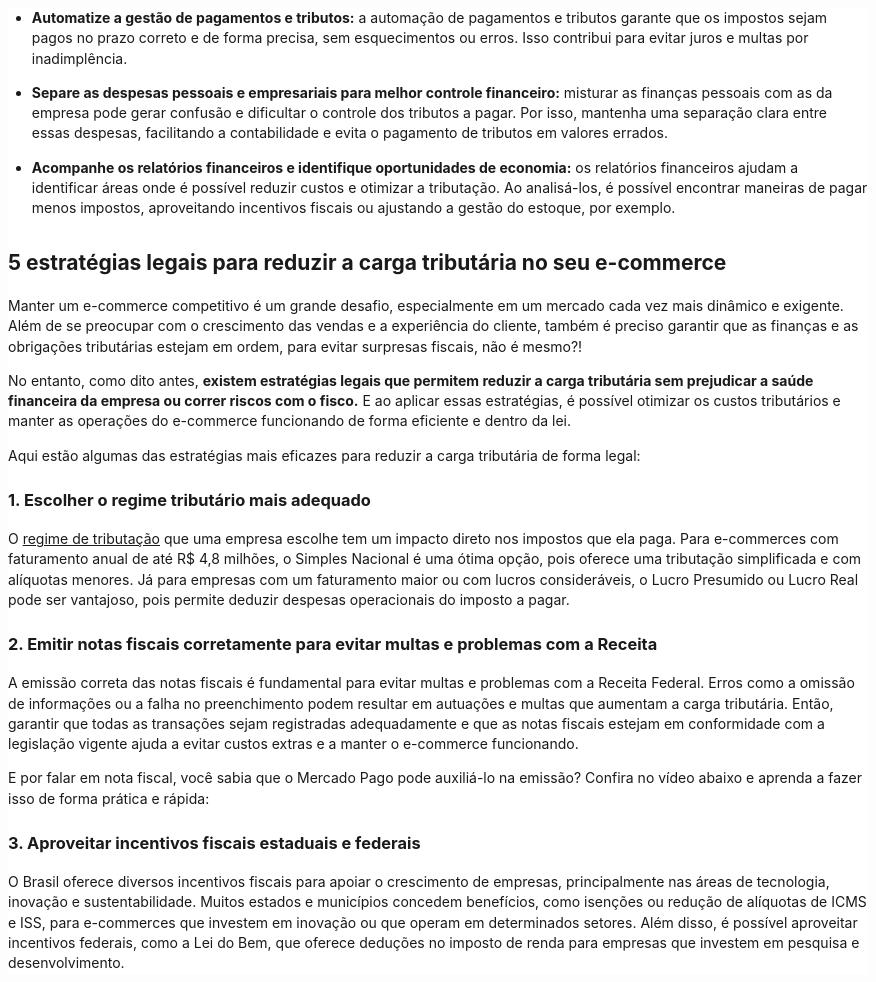 - **Automatize a gestão de pagamentos e tributos:** a automação de pagamentos e tributos garante que os impostos sejam pagos no prazo correto e de forma precisa, sem esquecimentos ou erros. Isso contribui para evitar juros e multas por inadimplência.

- **Separe as despesas pessoais e empresariais para melhor controle financeiro:** misturar as finanças pessoais com as da empresa pode gerar confusão e dificultar o controle dos tributos a pagar. Por isso, mantenha uma separação clara entre essas despesas, facilitando a contabilidade e evita o pagamento de tributos em valores errados.

- **Acompanhe os relatórios financeiros e identifique oportunidades de economia:** os relatórios financeiros ajudam a identificar áreas onde é possível reduzir custos e otimizar a tributação. Ao analisá-los, é possível encontrar maneiras de pagar menos impostos, aproveitando incentivos fiscais ou ajustando a gestão do estoque, por exemplo.

## **5 estratégias legais para reduzir a carga tributária no seu e-commerce**

Manter um e-commerce competitivo é um grande desafio, especialmente em um mercado cada vez mais dinâmico e exigente. Além de se preocupar com o crescimento das vendas e a experiência do cliente, também é preciso garantir que as finanças e as obrigações tributárias estejam em ordem, para evitar surpresas fiscais, não é mesmo?!

No entanto, como dito antes, **existem estratégias legais que permitem reduzir a carga tributária sem prejudicar a saúde financeira da empresa ou correr riscos com o fisco.** E ao aplicar essas estratégias, é possível otimizar os custos tributários e manter as operações do e-commerce funcionando de forma eficiente e dentro da lei.

Aqui estão algumas das estratégias mais eficazes para reduzir a carga tributária de forma legal:

### **1. Escolher o regime tributário mais adequado**

O [regime de tributação](https://meubolso.mercadopago.com.br/como-o-porte-da-empresa-influencia-no-regime-de-tributacao) que uma empresa escolhe tem um impacto direto nos impostos que ela paga. Para e-commerces com faturamento anual de até R$ 4,8 milhões, o Simples Nacional é uma ótima opção, pois oferece uma tributação simplificada e com alíquotas menores. Já para empresas com um faturamento maior ou com lucros consideráveis, o Lucro Presumido ou Lucro Real pode ser vantajoso, pois permite deduzir despesas operacionais do imposto a pagar.

### **2. Emitir notas fiscais corretamente para evitar multas e problemas com a Receita**

A emissão correta das notas fiscais é fundamental para evitar multas e problemas com a Receita Federal. Erros como a omissão de informações ou a falha no preenchimento podem resultar em autuações e multas que aumentam a carga tributária. Então, garantir que todas as transações sejam registradas adequadamente e que as notas fiscais estejam em conformidade com a legislação vigente ajuda a evitar custos extras e a manter o e-commerce funcionando.

E por falar em nota fiscal, você sabia que o Mercado Pago pode auxiliá-lo na emissão? Confira no vídeo abaixo e aprenda a fazer isso de forma prática e rápida:

### **3. Aproveitar incentivos fiscais estaduais e federais**

O Brasil oferece diversos incentivos fiscais para apoiar o crescimento de empresas, principalmente nas áreas de tecnologia, inovação e sustentabilidade. Muitos estados e municípios concedem benefícios, como isenções ou redução de alíquotas de ICMS e ISS, para e-commerces que investem em inovação ou que operam em determinados setores. Além disso, é possível aproveitar incentivos federais, como a Lei do Bem, que oferece deduções no imposto de renda para empresas que investem em pesquisa e desenvolvimento.
